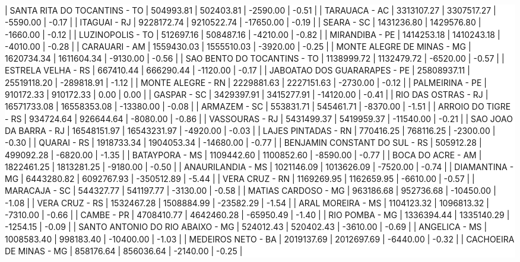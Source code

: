 | SANTA RITA DO TOCANTINS - TO | 504993.81 | 502403.81 | -2590.00 | -0.51 |
| TARAUACA - AC | 3313107.27 | 3307517.27 | -5590.00 | -0.17 |
| ITAGUAI - RJ | 9228172.74 | 9210522.74 | -17650.00 | -0.19 |
| SEARA - SC | 1431236.80 | 1429576.80 | -1660.00 | -0.12 |
| LUZINOPOLIS - TO | 512697.16 | 508487.16 | -4210.00 | -0.82 |
| MIRANDIBA - PE | 1414253.18 | 1410243.18 | -4010.00 | -0.28 |
| CARAUARI - AM | 1559430.03 | 1555510.03 | -3920.00 | -0.25 |
| MONTE ALEGRE DE MINAS - MG | 1620734.34 | 1611604.34 | -9130.00 | -0.56 |
| SAO BENTO DO TOCANTINS - TO | 1138999.72 | 1132479.72 | -6520.00 | -0.57 |
| ESTRELA VELHA - RS | 667410.44 | 666290.44 | -1120.00 | -0.17 |
| JABOATAO DOS GUARARAPES - PE | 25808937.11 | 25519118.20 | -289818.91 | -1.12 |
| MONTE ALEGRE - RN | 2229881.63 | 2227151.63 | -2730.00 | -0.12 |
| PALMEIRINA - PE | 910172.33 | 910172.33 | 0.00 | 0.00 |
| GASPAR - SC | 3429397.91 | 3415277.91 | -14120.00 | -0.41 |
| RIO DAS OSTRAS - RJ | 16571733.08 | 16558353.08 | -13380.00 | -0.08 |
| ARMAZEM - SC | 553831.71 | 545461.71 | -8370.00 | -1.51 |
| ARROIO DO TIGRE - RS | 934724.64 | 926644.64 | -8080.00 | -0.86 |
| VASSOURAS - RJ | 5431499.37 | 5419959.37 | -11540.00 | -0.21 |
| SAO JOAO DA BARRA - RJ | 16548151.97 | 16543231.97 | -4920.00 | -0.03 |
| LAJES PINTADAS - RN | 770416.25 | 768116.25 | -2300.00 | -0.30 |
| QUARAI - RS | 1918733.34 | 1904053.34 | -14680.00 | -0.77 |
| BENJAMIN CONSTANT DO SUL - RS | 505912.28 | 499092.28 | -6820.00 | -1.35 |
| BATAYPORA - MS | 1109442.60 | 1100852.60 | -8590.00 | -0.77 |
| BOCA DO ACRE - AM | 1822461.25 | 1813281.25 | -9180.00 | -0.50 |
| ANAURILANDIA - MS | 1021146.09 | 1013626.09 | -7520.00 | -0.74 |
| DIAMANTINA - MG | 6443280.82 | 6092767.93 | -350512.89 | -5.44 |
| VERA CRUZ - RN | 1169269.95 | 1162659.95 | -6610.00 | -0.57 |
| MARACAJA - SC | 544327.77 | 541197.77 | -3130.00 | -0.58 |
| MATIAS CARDOSO - MG | 963186.68 | 952736.68 | -10450.00 | -1.08 |
| VERA CRUZ - RS | 1532467.28 | 1508884.99 | -23582.29 | -1.54 |
| ARAL MOREIRA - MS | 1104123.32 | 1096813.32 | -7310.00 | -0.66 |
| CAMBE - PR | 4708410.77 | 4642460.28 | -65950.49 | -1.40 |
| RIO POMBA - MG | 1336394.44 | 1335140.29 | -1254.15 | -0.09 |
| SANTO ANTONIO DO RIO ABAIXO - MG | 524012.43 | 520402.43 | -3610.00 | -0.69 |
| ANGELICA - MS | 1008583.40 | 998183.40 | -10400.00 | -1.03 |
| MEDEIROS NETO - BA | 2019137.69 | 2012697.69 | -6440.00 | -0.32 |
| CACHOEIRA DE MINAS - MG | 858176.64 | 856036.64 | -2140.00 | -0.25 |